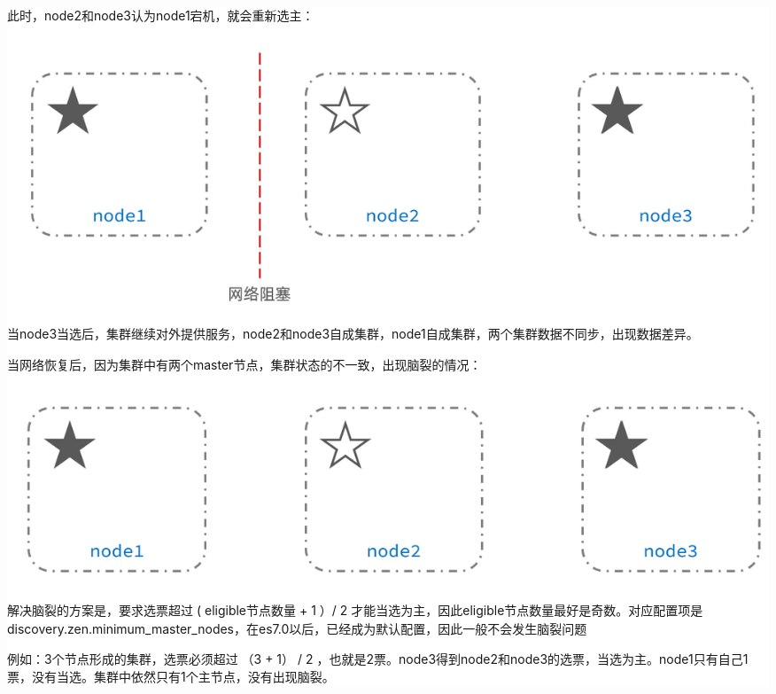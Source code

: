 

此时，node2和node3认为node1宕机，就会重新选主：



![image-20210723223845754](assets/image-20210723223845754.png)



当node3当选后，集群继续对外提供服务，node2和node3自成集群，node1自成集群，两个集群数据不同步，出现数据差异。



当网络恢复后，因为集群中有两个master节点，集群状态的不一致，出现脑裂的情况：



![image-20210723224000555](assets/image-20210723224000555.png)







解决脑裂的方案是，要求选票超过 ( eligible节点数量 + 1 ）/ 2 才能当选为主，因此eligible节点数量最好是奇数。对应配置项是discovery.zen.minimum_master_nodes，在es7.0以后，已经成为默认配置，因此一般不会发生脑裂问题







例如：3个节点形成的集群，选票必须超过 （3 + 1） / 2 ，也就是2票。node3得到node2和node3的选票，当选为主。node1只有自己1票，没有当选。集群中依然只有1个主节点，没有出现脑裂。
